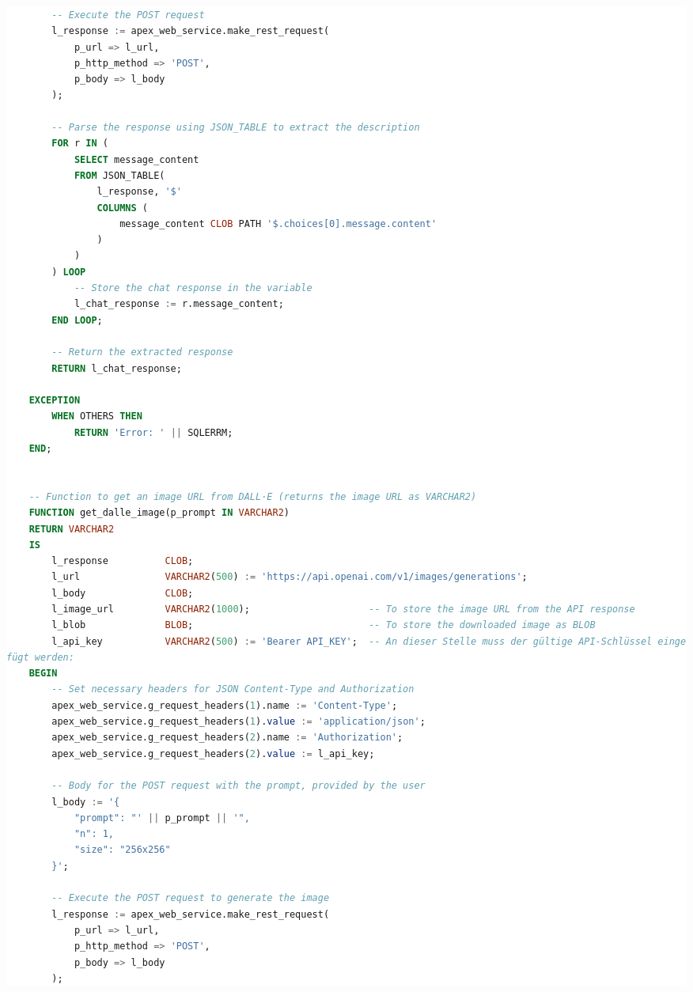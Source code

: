 ```sql
        -- Execute the POST request
        l_response := apex_web_service.make_rest_request(
            p_url => l_url,
            p_http_method => 'POST',
            p_body => l_body
        );

        -- Parse the response using JSON_TABLE to extract the description
        FOR r IN (
            SELECT message_content
            FROM JSON_TABLE(
                l_response, '$'
                COLUMNS (
                    message_content CLOB PATH '$.choices[0].message.content'
                )
            )
        ) LOOP
            -- Store the chat response in the variable
            l_chat_response := r.message_content;
        END LOOP;

        -- Return the extracted response
        RETURN l_chat_response;

    EXCEPTION
        WHEN OTHERS THEN
            RETURN 'Error: ' || SQLERRM;
    END;


    -- Function to get an image URL from DALL·E (returns the image URL as VARCHAR2)
    FUNCTION get_dalle_image(p_prompt IN VARCHAR2) 
    RETURN VARCHAR2
    IS
        l_response          CLOB;
        l_url               VARCHAR2(500) := 'https://api.openai.com/v1/images/generations';
        l_body              CLOB;
        l_image_url         VARCHAR2(1000);                     -- To store the image URL from the API response
        l_blob              BLOB;                               -- To store the downloaded image as BLOB
        l_api_key           VARCHAR2(500) := 'Bearer API_KEY';  -- An dieser Stelle muss der gültige API-Schlüssel eingefügt werden:
    BEGIN
        -- Set necessary headers for JSON Content-Type and Authorization
        apex_web_service.g_request_headers(1).name := 'Content-Type';
        apex_web_service.g_request_headers(1).value := 'application/json';
        apex_web_service.g_request_headers(2).name := 'Authorization';
        apex_web_service.g_request_headers(2).value := l_api_key;
        
        -- Body for the POST request with the prompt, provided by the user
        l_body := '{
            "prompt": "' || p_prompt || '",
            "n": 1,
            "size": "256x256"
        }';

        -- Execute the POST request to generate the image
        l_response := apex_web_service.make_rest_request(
            p_url => l_url,
            p_http_method => 'POST',
            p_body => l_body
        );
```